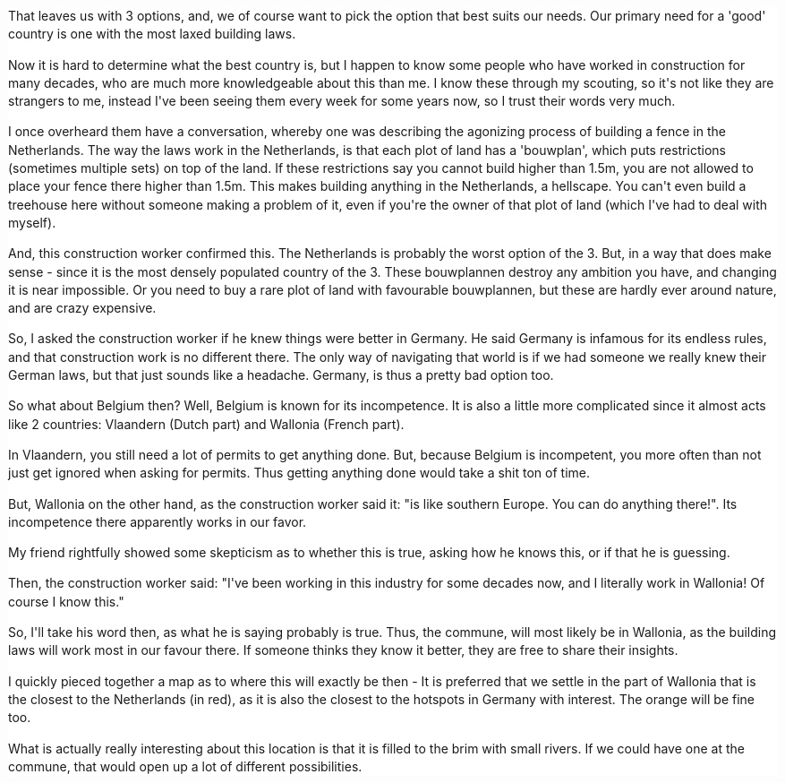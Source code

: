 That leaves us with 3 options, and, we of course want to pick the option that best suits our needs. Our primary need for a 'good' country is one with the most laxed building laws.

Now it is hard to determine what the best country is, but I happen to know some people who have worked in construction for many decades, who are much more knowledgeable about this than me. I know these through my scouting, so it's not like they are strangers to me, instead I've been seeing them every week for some years now, so I trust their words very much.

I once overheard them have a conversation, whereby one was describing the agonizing process of building a fence in the Netherlands. The way the laws work in the Netherlands, is that each plot of land has a 'bouwplan', which puts restrictions (sometimes multiple sets) on top of the land. If these restrictions say you cannot build higher than 1.5m, you are not allowed to place your fence there higher than 1.5m. This makes building anything in the Netherlands, a hellscape. You can't even build a treehouse here without someone making a problem of it, even if you're the owner of that plot of land (which I've had to deal with myself).

And, this construction worker confirmed this. The Netherlands is probably the worst option of the 3. But, in a way that does make sense - since it is the most densely populated country of the 3. These bouwplannen destroy any ambition you have, and changing it is near impossible. Or you need to buy a rare plot of land with favourable bouwplannen, but these are hardly ever around nature, and are crazy expensive.

So, I asked the construction worker if he knew things were better in Germany. He said Germany is infamous for its endless rules, and that construction work is no different there. The only way of navigating that world is if we had someone we really knew their German laws, but that just sounds like a headache. Germany, is thus a pretty bad option too.

So what about Belgium then? Well, Belgium is known for its incompetence. It is also a little more complicated since it almost acts like 2 countries: Vlaandern (Dutch part) and Wallonia (French part).

In Vlaandern, you still need a lot of permits to get anything done. But, because Belgium is incompetent, you more often than not just get ignored when asking for permits. Thus getting anything done would take a shit ton of time.

But, Wallonia on the other hand, as the construction worker said it: "is like southern Europe. You can do anything there!". Its incompetence there apparently works in our favor.

My friend rightfully showed some skepticism as to whether this is true, asking how he knows this, or if that he is guessing.

Then, the construction worker said: "I've been working in this industry for some decades now, and I literally work in Wallonia! Of course I know this."

So, I'll take his word then, as what he is saying probably is true. Thus, the commune, will most likely be in Wallonia, as the building laws will work most in our favour there. If someone thinks they know it better, they are free to share their insights.

I quickly pieced together a map as to where this will exactly be then - It is preferred that we settle in the part of Wallonia that is the closest to the Netherlands (in red), as it is also the closest to the hotspots in Germany with interest. The orange will be fine too.

What is actually really interesting about this location is that it is filled to the brim with small rivers. If we could have one at the commune, that would open up a lot of different possibilities.
